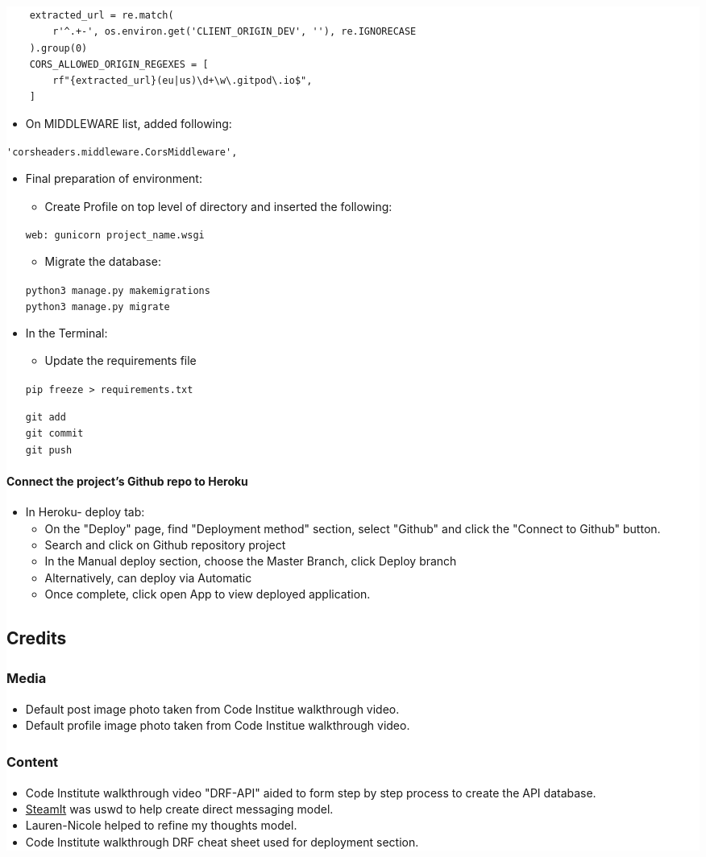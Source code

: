 ````
    extracted_url = re.match(
        r'^.+-', os.environ.get('CLIENT_ORIGIN_DEV', ''), re.IGNORECASE
    ).group(0)
    CORS_ALLOWED_ORIGIN_REGEXES = [
        rf"{extracted_url}(eu|us)\d+\w\.gitpod\.io$",
    ]
````

- On MIDDLEWARE  list, added following:
````
'corsheaders.middleware.CorsMiddleware',
````
- Final preparation of environment:
   - Create Profile on top level of directory and inserted the following:
   ````
   web: gunicorn project_name.wsgi
   ````
   - Migrate the database:
   ````
   python3 manage.py makemigrations
   python3 manage.py migrate
   ````
   
- In the Terminal:
   - Update the requirements file
   ````
   pip freeze > requirements.txt
   ````
   ````
   git add
   git commit 
   git push
   ````

#### Connect the project’s Github repo to Heroku
- In Heroku- deploy tab:
   - On the "Deploy" page, find "Deployment method" section, select "Github" and click the "Connect to Github" button.
   - Search and click on Github repository project
   - In the Manual deploy section, choose the Master Branch, click Deploy branch
   - Alternatively, can deploy via Automatic 
   - Once complete, click open App to view deployed application.



## Credits
### Media
- Default post image photo taken from Code Institue walkthrough video.
- Default profile image photo taken from Code Institue walkthrough video.
### Content
- Code Institute walkthrough video "DRF-API" aided to form step by step process to create the API database.
- [SteamIt](https://steemit.com/utopian-io/@ajmaln/part-1-creating-a-simple-chat-app-with-djangorestframework) was uswd to help create direct messaging model.
- Lauren-Nicole helped to refine my thoughts model.
- Code Institute walkthrough DRF cheat sheet used for deployment section.

